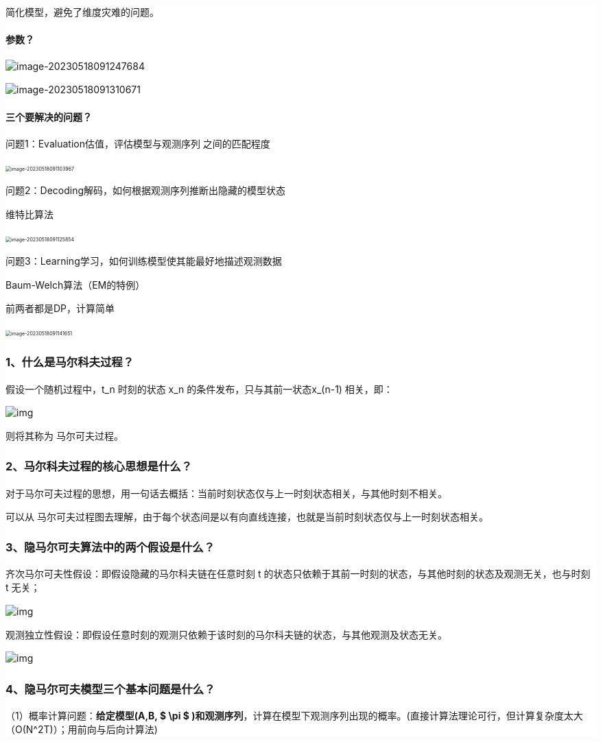 简化模型，避免了维度灾难的问题。

#### 参数？

![image-20230518091247684](fig/image-20230518091247684.png)

![image-20230518091310671](fig/image-20230518091310671.png)

#### 三个要解决的问题？

问题1：Evaluation估值，评估模型与观测序列 之间的匹配程度

<img src="fig/image-20230518091103967.png" alt="image-20230518091103967" style="zoom:50%;" />

问题2：Decoding解码，如何根据观测序列推断出隐藏的模型状态

维特比算法

<img src="fig/image-20230518091125854.png" alt="image-20230518091125854" style="zoom:50%;" />

问题3：Learning学习，如何训练模型使其能最好地描述观测数据

Baum-Welch算法（EM的特例）

前两者都是DP，计算简单

<img src="fig/image-20230518091141651.png" alt="image-20230518091141651" style="zoom:50%;" />

### 1、什么是马尔科夫过程？

假设一个随机过程中，t_n 时刻的状态 x_n 的条件发布，只与其前一状态x_(n-1) 相关，即：

![img](fig/v2-7602f389573cfa945a476c21203cb79a_720w.webp)

则将其称为 马尔可夫过程。

### 2、马尔科夫过程的核心思想是什么？

对于马尔可夫过程的思想，用一句话去概括：当前时刻状态仅与上一时刻状态相关，与其他时刻不相关。

可以从 马尔可夫过程图去理解，由于每个状态间是以有向直线连接，也就是当前时刻状态仅与上一时刻状态相关。

### 3、隐马尔可夫算法中的两个假设是什么？

齐次马尔可夫性假设：即假设隐藏的马尔科夫链在任意时刻 t 的状态只依赖于其前一时刻的状态，与其他时刻的状态及观测无关，也与时刻 t 无关；

![img](fig/v2-d7dee7938523a3c7f541b0b57a83827d_720w.webp)

观测独立性假设：即假设任意时刻的观测只依赖于该时刻的马尔科夫链的状态，与其他观测及状态无关。

![img](fig/v2-198097c9d0728977c2f10f7ffd95a68f_720w.webp)

### 4、隐马尔可夫模型三个基本问题是什么？

（1）概率计算问题：**给定模型(A,B, $ \pi $ )和观测序列**，计算在模型下观测序列出现的概率。(直接计算法理论可行，但计算复杂度太大（O(N^2T)）；用前向与后向计算法)
